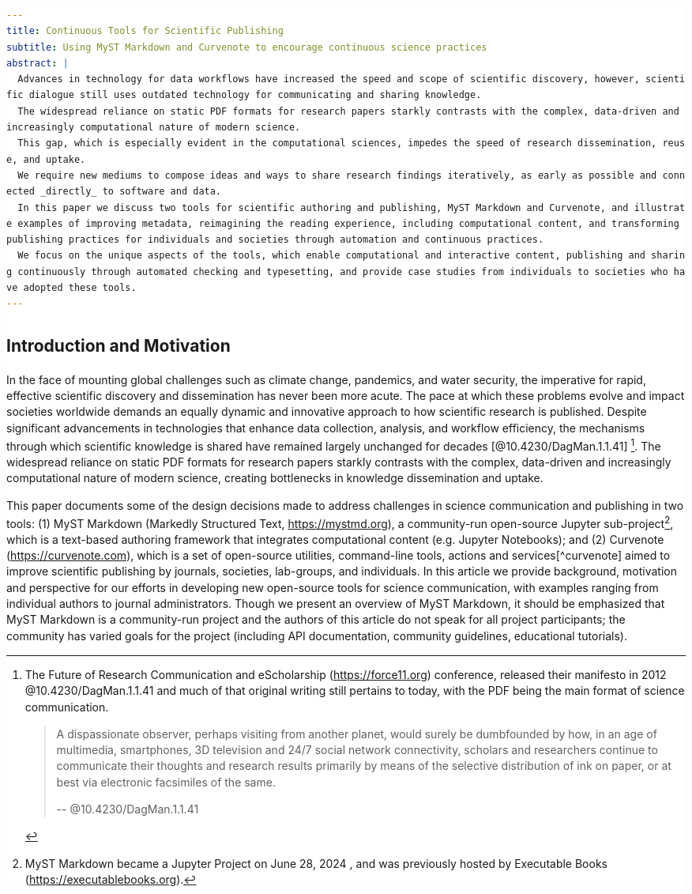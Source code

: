 ```yaml
---
title: Continuous Tools for Scientific Publishing
subtitle: Using MyST Markdown and Curvenote to encourage continuous science practices
abstract: |
  Advances in technology for data workflows have increased the speed and scope of scientific discovery, however, scientific dialogue still uses outdated technology for communicating and sharing knowledge.
  The widespread reliance on static PDF formats for research papers starkly contrasts with the complex, data-driven and increasingly computational nature of modern science.
  This gap, which is especially evident in the computational sciences, impedes the speed of research dissemination, reuse, and uptake.
  We require new mediums to compose ideas and ways to share research findings iteratively, as early as possible and connected _directly_ to software and data.
  In this paper we discuss two tools for scientific authoring and publishing, MyST Markdown and Curvenote, and illustrate examples of improving metadata, reimagining the reading experience, including computational content, and transforming publishing practices for individuals and societies through automation and continuous practices.
  We focus on the unique aspects of the tools, which enable computational and interactive content, publishing and sharing continuously through automated checking and typesetting, and provide case studies from individuals to societies who have adopted these tools.
---
```


## Introduction and Motivation

In the face of mounting global challenges such as climate change, pandemics, and water security, the imperative for rapid, effective scientific discovery and dissemination has never been more acute.
The pace at which these problems evolve and impact societies worldwide demands an equally dynamic and innovative approach to how scientific research is published.
Despite significant advancements in technologies that enhance data collection, analysis, and workflow efficiency, the mechanisms through which scientific knowledge is shared have remained largely unchanged for decades [@10.4230/DagMan.1.1.41] [^force11].
The widespread reliance on static PDF formats for research papers starkly contrasts with the complex, data-driven and increasingly computational nature of modern science, creating bottlenecks in knowledge dissemination and uptake.

[^force11]:
    The Future of Research Communication and eScholarship (<https://force11.org>) conference, released their manifesto in 2012 @10.4230/DagMan.1.1.41 and much of that original writing still pertains to today, with the PDF being the main format of science communication.

    > A dispassionate observer, perhaps visiting from another planet, would surely be dumbfounded
    > by how, in an age of multimedia, smartphones, 3D television and 24/7 social network
    > connectivity, scholars and researchers continue to communicate their thoughts and research
    > results primarily by means of the selective distribution of ink on paper, or at best via
    > electronic facsimiles of the same.
    >
    > -- @10.4230/DagMan.1.1.41

This paper documents some of the design decisions made to address challenges in science communication and publishing in two tools:
(1) MyST Markdown (Markedly Structured Text, <https://mystmd.org>), a community-run open-source Jupyter sub-project[^myst-jep], which is a text-based authoring framework that integrates computational content (e.g. Jupyter Notebooks); and
(2) Curvenote (<https://curvenote.com>), which is a set of open-source utilities, command-line tools, actions and services[^curvenote] aimed to improve scientific publishing by journals, societies, lab-groups, and individuals.
In this article we provide background, motivation and perspective for our efforts in developing new open-source tools for science communication, with examples ranging from individual authors to journal administrators.
Though we present an overview of MyST Markdown, it should be emphasized that MyST Markdown is a community-run project and the authors of this article do not speak for all project participants; the community has varied goals for the project (including API documentation, community guidelines, educational tutorials).

[^myst-jep]: MyST Markdown became a Jupyter Project on June 28, 2024 [](https://github.com/jupyter/enhancement-proposals/pull/123), and was previously hosted by Executable Books (<https://executablebooks.org>).
[^pub-revenue]: Global revenue in scientific publishing is around USD$19 billion, with over 50% of the market controlled by Elsevier, Wiley, Taylor & Francis, Springer Nature and SAGE [@10.4045/tidsskr.20.0118].
[^pub-costs]: Direct publication costs include: checking of manuscript, copyediting, typesetting, formatting figures/graphs/tables, XML and metadata preparation, and handling corrections [@10.12688/f1000research.27468.2].
[^also-latex]: LaTeX is also supported by parsing and rendering directly with the `mystmd` CLI, this is completed through [`@unified-latex`](https://github.com/siefkenj/unified-latex).